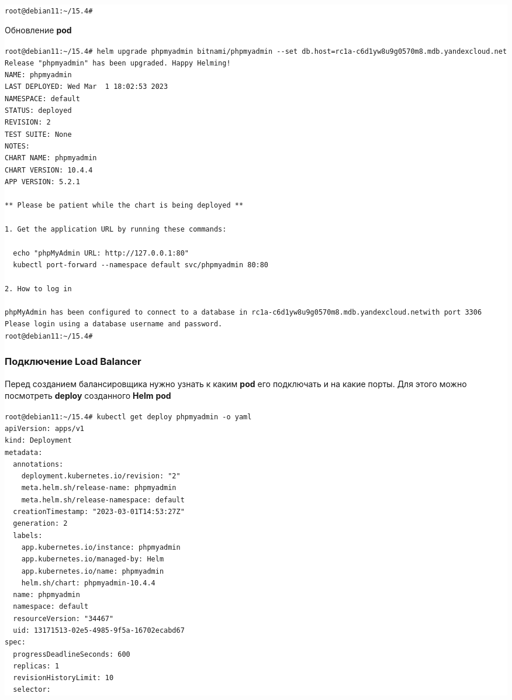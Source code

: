 ```console
root@debian11:~/15.4#
```

Обновление **pod**

```console
root@debian11:~/15.4# helm upgrade phpmyadmin bitnami/phpmyadmin --set db.host=rc1a-c6d1yw8u9g0570m8.mdb.yandexcloud.net
Release "phpmyadmin" has been upgraded. Happy Helming!
NAME: phpmyadmin
LAST DEPLOYED: Wed Mar  1 18:02:53 2023
NAMESPACE: default
STATUS: deployed
REVISION: 2
TEST SUITE: None
NOTES:
CHART NAME: phpmyadmin
CHART VERSION: 10.4.4
APP VERSION: 5.2.1

** Please be patient while the chart is being deployed **

1. Get the application URL by running these commands:

  echo "phpMyAdmin URL: http://127.0.0.1:80"
  kubectl port-forward --namespace default svc/phpmyadmin 80:80

2. How to log in

phpMyAdmin has been configured to connect to a database in rc1a-c6d1yw8u9g0570m8.mdb.yandexcloud.netwith port 3306
Please login using a database username and password.
root@debian11:~/15.4#
```

### Подключение **Load  Balancer**

Перед созданием балансировщика нужно узнать к каким **pod** его подключать и на какие порты.
Для этого можно посмотреть **deploy** созданного **Helm** **pod**

```console
root@debian11:~/15.4# kubectl get deploy phpmyadmin -o yaml
apiVersion: apps/v1
kind: Deployment
metadata:
  annotations:
    deployment.kubernetes.io/revision: "2"
    meta.helm.sh/release-name: phpmyadmin
    meta.helm.sh/release-namespace: default
  creationTimestamp: "2023-03-01T14:53:27Z"
  generation: 2
  labels:
    app.kubernetes.io/instance: phpmyadmin
    app.kubernetes.io/managed-by: Helm
    app.kubernetes.io/name: phpmyadmin
    helm.sh/chart: phpmyadmin-10.4.4
  name: phpmyadmin
  namespace: default
  resourceVersion: "34467"
  uid: 13171513-02e5-4985-9f5a-16702ecabd67
spec:
  progressDeadlineSeconds: 600
  replicas: 1
  revisionHistoryLimit: 10
  selector:
```